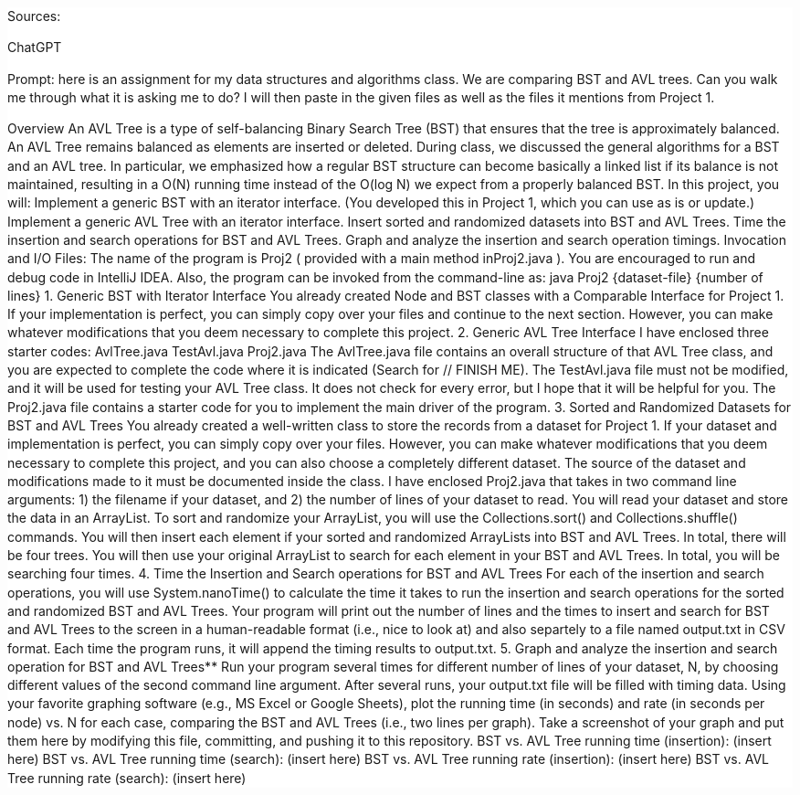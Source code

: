 
Sources:

ChatGPT

Prompt:
here is an assignment for my data structures and algorithms class. We are comparing BST and AVL trees. Can you walk me through what it is asking me to do? I will then paste in the given files as well as the files it mentions from Project 1. 

Overview An AVL Tree is a type of self-balancing Binary Search Tree (BST) that ensures that the tree is approximately balanced. An AVL Tree remains balanced as elements are inserted or deleted. During class, we discussed the general algorithms for a BST and an AVL tree. In particular, we emphasized how a regular BST structure can become basically a linked list if its balance is not maintained, resulting in a O(N) running time instead of the O(log N) we expect from a properly balanced BST. In this project, you will: Implement a generic BST with an iterator interface. (You developed this in Project 1, which you can use as is or update.) Implement a generic AVL Tree with an iterator interface. Insert sorted and randomized datasets into BST and AVL Trees. Time the insertion and search operations for BST and AVL Trees. Graph and analyze the insertion and search operation timings. Invocation and I/O Files: The name of the program is Proj2 ( provided with a main method inProj2.java ). You are encouraged to run and debug code in IntelliJ IDEA. Also, the program can be invoked from the command-line as: java Proj2 {dataset-file} {number of lines} 1. Generic BST with Iterator Interface You already created Node and BST classes with a Comparable Interface for Project 1. If your implementation is perfect, you can simply copy over your files and continue to the next section. However, you can make whatever modifications that you deem necessary to complete this project. 2. Generic AVL Tree Interface I have enclosed three starter codes: AvlTree.java TestAvl.java Proj2.java The AvlTree.java file contains an overall structure of that AVL Tree class, and you are expected to complete the code where it is indicated (Search for // FINISH ME). The TestAvl.java file must not be modified, and it will be used for testing your AVL Tree class. It does not check for every error, but I hope that it will be helpful for you. The Proj2.java file contains a starter code for you to implement the main driver of the program. 3. Sorted and Randomized Datasets for BST and AVL Trees You already created a well-written class to store the records from a dataset for Project 1. If your dataset and implementation is perfect, you can simply copy over your files. However, you can make whatever modifications that you deem necessary to complete this project, and you can also choose a completely different dataset. The source of the dataset and modifications made to it must be documented inside the class. I have enclosed Proj2.java that takes in two command line arguments: 1) the filename if your dataset, and 2) the number of lines of your dataset to read. You will read your dataset and store the data in an ArrayList. To sort and randomize your ArrayList, you will use the Collections.sort() and Collections.shuffle() commands. You will then insert each element if your sorted and randomized ArrayLists into BST and AVL Trees. In total, there will be four trees. You will then use your original ArrayList to search for each element in your BST and AVL Trees. In total, you will be searching four times. 4. Time the Insertion and Search operations for BST and AVL Trees For each of the insertion and search operations, you will use System.nanoTime() to calculate the time it takes to run the insertion and search operations for the sorted and randomized BST and AVL Trees. Your program will print out the number of lines and the times to insert and search for BST and AVL Trees to the screen in a human-readable format (i.e., nice to look at) and also separtely to a file named output.txt in CSV format. Each time the program runs, it will append the timing results to output.txt. 5. Graph and analyze the insertion and search operation for BST and AVL Trees** Run your program several times for different number of lines of your dataset, N, by choosing different values of the second command line argument. After several runs, your output.txt file will be filled with timing data. Using your favorite graphing software (e.g., MS Excel or Google Sheets), plot the running time (in seconds) and rate (in seconds per node) vs. N for each case, comparing the BST and AVL Trees (i.e., two lines per graph). Take a screenshot of your graph and put them here by modifying this file, committing, and pushing it to this repository. BST vs. AVL Tree running time (insertion): (insert here) BST vs. AVL Tree running time (search): (insert here) BST vs. AVL Tree running rate (insertion): (insert here) BST vs. AVL Tree running rate (search): (insert here)
